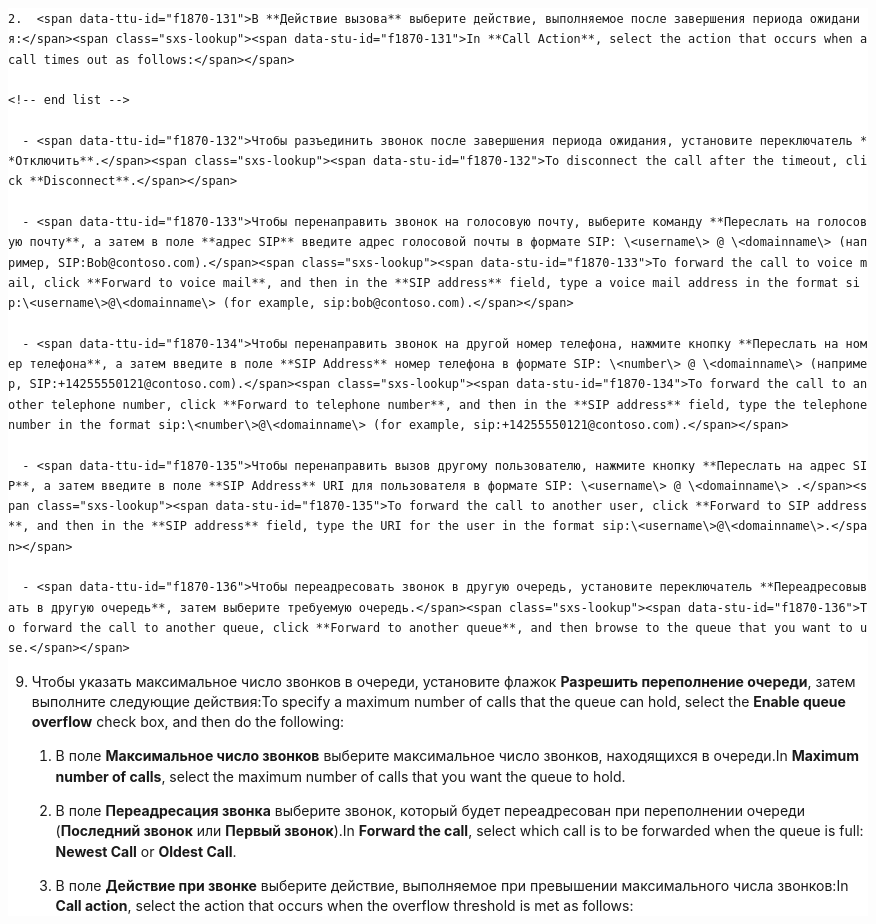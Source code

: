     2.  <span data-ttu-id="f1870-131">В **Действие вызова** выберите действие, выполняемое после завершения периода ожидания:</span><span class="sxs-lookup"><span data-stu-id="f1870-131">In **Call Action**, select the action that occurs when a call times out as follows:</span></span>
    
    <!-- end list -->
    
      - <span data-ttu-id="f1870-132">Чтобы разъединить звонок после завершения периода ожидания, установите переключатель **Отключить**.</span><span class="sxs-lookup"><span data-stu-id="f1870-132">To disconnect the call after the timeout, click **Disconnect**.</span></span>
    
      - <span data-ttu-id="f1870-133">Чтобы перенаправить звонок на голосовую почту, выберите команду **Переслать на голосовую почту**, а затем в поле **адрес SIP** введите адрес голосовой почты в формате SIP: \<username\> @ \<domainname\> (например, SIP:Bob@contoso.com).</span><span class="sxs-lookup"><span data-stu-id="f1870-133">To forward the call to voice mail, click **Forward to voice mail**, and then in the **SIP address** field, type a voice mail address in the format sip:\<username\>@\<domainname\> (for example, sip:bob@contoso.com).</span></span>
    
      - <span data-ttu-id="f1870-134">Чтобы перенаправить звонок на другой номер телефона, нажмите кнопку **Переслать на номер телефона**, а затем введите в поле **SIP Address** номер телефона в формате SIP: \<number\> @ \<domainname\> (например, SIP:+14255550121@contoso.com).</span><span class="sxs-lookup"><span data-stu-id="f1870-134">To forward the call to another telephone number, click **Forward to telephone number**, and then in the **SIP address** field, type the telephone number in the format sip:\<number\>@\<domainname\> (for example, sip:+14255550121@contoso.com).</span></span>
    
      - <span data-ttu-id="f1870-135">Чтобы перенаправить вызов другому пользователю, нажмите кнопку **Переслать на адрес SIP**, а затем введите в поле **SIP Address** URI для пользователя в формате SIP: \<username\> @ \<domainname\> .</span><span class="sxs-lookup"><span data-stu-id="f1870-135">To forward the call to another user, click **Forward to SIP address**, and then in the **SIP address** field, type the URI for the user in the format sip:\<username\>@\<domainname\>.</span></span>
    
      - <span data-ttu-id="f1870-136">Чтобы переадресовать звонок в другую очередь, установите переключатель **Переадресовывать в другую очередь**, затем выберите требуемую очередь.</span><span class="sxs-lookup"><span data-stu-id="f1870-136">To forward the call to another queue, click **Forward to another queue**, and then browse to the queue that you want to use.</span></span>

9.  <span data-ttu-id="f1870-137">Чтобы указать максимальное число звонков в очереди, установите флажок **Разрешить переполнение очереди**, затем выполните следующие действия:</span><span class="sxs-lookup"><span data-stu-id="f1870-137">To specify a maximum number of calls that the queue can hold, select the **Enable queue overflow** check box, and then do the following:</span></span>
    
    1.  <span data-ttu-id="f1870-138">В поле **Максимальное число звонков** выберите максимальное число звонков, находящихся в очереди.</span><span class="sxs-lookup"><span data-stu-id="f1870-138">In **Maximum number of calls**, select the maximum number of calls that you want the queue to hold.</span></span>
    
    2.  <span data-ttu-id="f1870-139">В поле **Переадресация звонка** выберите звонок, который будет переадресован при переполнении очереди (**Последний звонок** или **Первый звонок**).</span><span class="sxs-lookup"><span data-stu-id="f1870-139">In **Forward the call**, select which call is to be forwarded when the queue is full: **Newest Call** or **Oldest Call**.</span></span>
    
    3.  <span data-ttu-id="f1870-140">В поле **Действие при звонке** выберите действие, выполняемое при превышении максимального числа звонков:</span><span class="sxs-lookup"><span data-stu-id="f1870-140">In **Call action**, select the action that occurs when the overflow threshold is met as follows:</span></span>
    
    <!-- end list -->
    